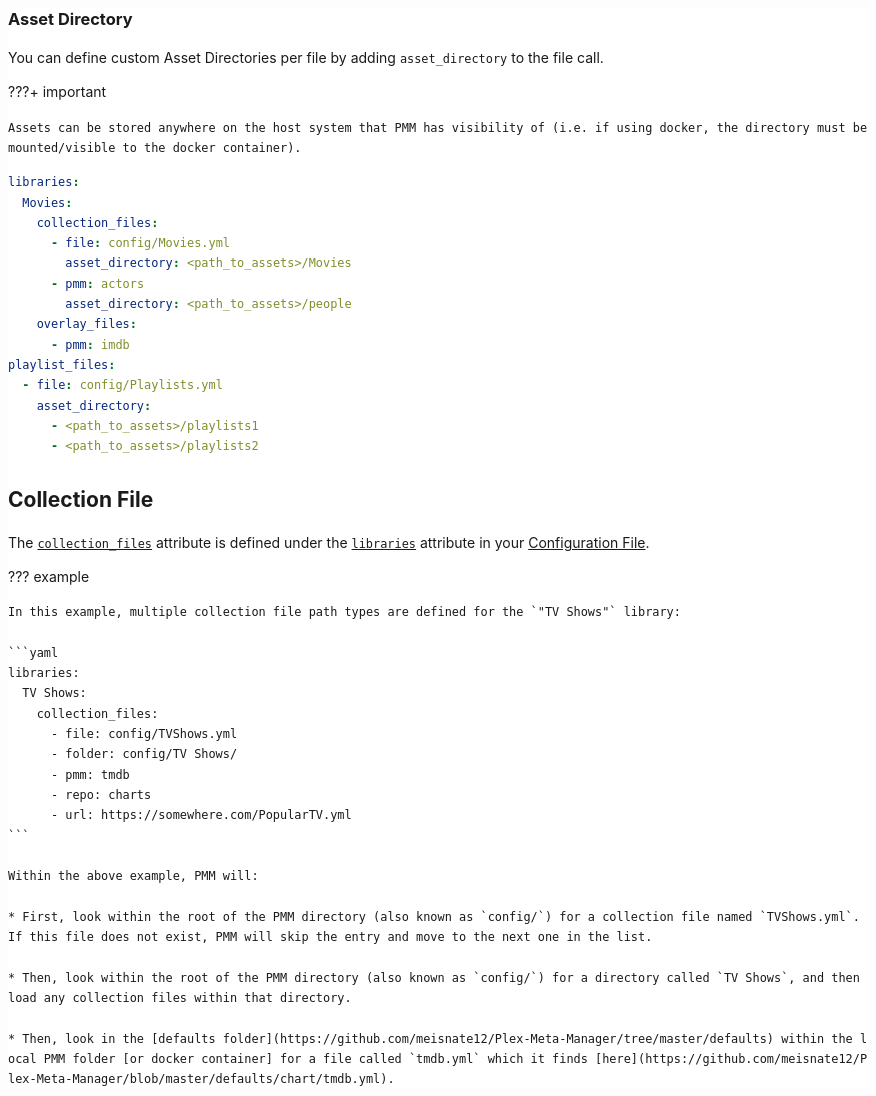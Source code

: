 ### Asset Directory

You can define custom Asset Directories per file by adding `asset_directory` to the file call.

???+ important 

    Assets can be stored anywhere on the host system that PMM has visibility of (i.e. if using docker, the directory must be mounted/visible to the docker container).

```yaml
libraries:
  Movies:
    collection_files:
      - file: config/Movies.yml
        asset_directory: <path_to_assets>/Movies
      - pmm: actors
        asset_directory: <path_to_assets>/people
    overlay_files:
      - pmm: imdb
playlist_files:
  - file: config/Playlists.yml
    asset_directory:
      - <path_to_assets>/playlists1
      - <path_to_assets>/playlists2
```

## Collection File 

The [`collection_files`](libraries.md#collection-file) attribute is defined under the [`libraries`](libraries.md) attribute in your [Configuration File](configuration.md). 

??? example
    
    In this example, multiple collection file path types are defined for the `"TV Shows"` library:
    
    ```yaml
    libraries:
      TV Shows:
        collection_files:
          - file: config/TVShows.yml
          - folder: config/TV Shows/
          - pmm: tmdb
          - repo: charts
          - url: https://somewhere.com/PopularTV.yml
    ```
    
    Within the above example, PMM will:

    * First, look within the root of the PMM directory (also known as `config/`) for a collection file named `TVShows.yml`. If this file does not exist, PMM will skip the entry and move to the next one in the list.

    * Then, look within the root of the PMM directory (also known as `config/`) for a directory called `TV Shows`, and then load any collection files within that directory.

    * Then, look in the [defaults folder](https://github.com/meisnate12/Plex-Meta-Manager/tree/master/defaults) within the local PMM folder [or docker container] for a file called `tmdb.yml` which it finds [here](https://github.com/meisnate12/Plex-Meta-Manager/blob/master/defaults/chart/tmdb.yml).
